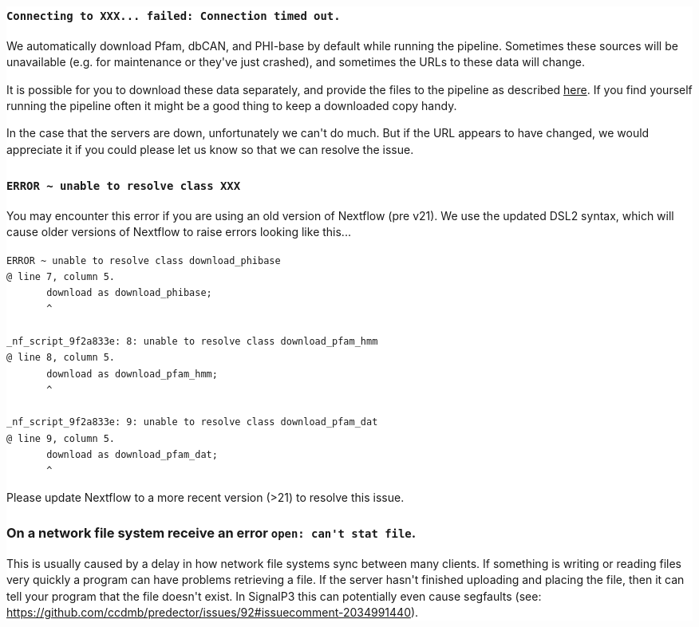 
### `Connecting to XXX... failed: Connection timed out.`

We automatically download Pfam, dbCAN, and PHI-base by default while running the pipeline.
Sometimes these sources will be unavailable (e.g. for maintenance or they've just crashed),
and sometimes the URLs to these data will change.

It is possible for you to download these data separately, and provide the files to the pipeline as described [here](https://github.com/ccdmb/predector/wiki#providing-pre-downloaded-pfam-phi-base-and-dbcan-datasets).
If you find yourself running the pipeline often it might be a good thing to keep a downloaded copy handy.

In the case that the servers are down, unfortunately we can't do much.
But if the URL appears to have changed, we would appreciate it if you could please let us know so that we can resolve the issue.


### `ERROR ~ unable to resolve class XXX`

You may encounter this error if you are using an old version of Nextflow (pre v21).
We use the updated DSL2 syntax, which will cause older versions of Nextflow to raise errors looking like this...

```
ERROR ~ unable to resolve class download_phibase
@ line 7, column 5.
       download as download_phibase;
       ^

_nf_script_9f2a833e: 8: unable to resolve class download_pfam_hmm
@ line 8, column 5.
       download as download_pfam_hmm;
       ^

_nf_script_9f2a833e: 9: unable to resolve class download_pfam_dat
@ line 9, column 5.
       download as download_pfam_dat;
       ^
```

Please update Nextflow to a more recent version (>21) to resolve this issue.


### On a network file system receive an error `open: can't stat file`.

This is usually caused by a delay in how network file systems sync between many clients.
If something is writing or reading files very quickly a program can have problems retrieving a file.
If the server hasn't finished uploading and placing the file, then it can tell your program that the file doesn't exist.
In SignalP3 this can potentially even cause segfaults (see: https://github.com/ccdmb/predector/issues/92#issuecomment-2034991440).
